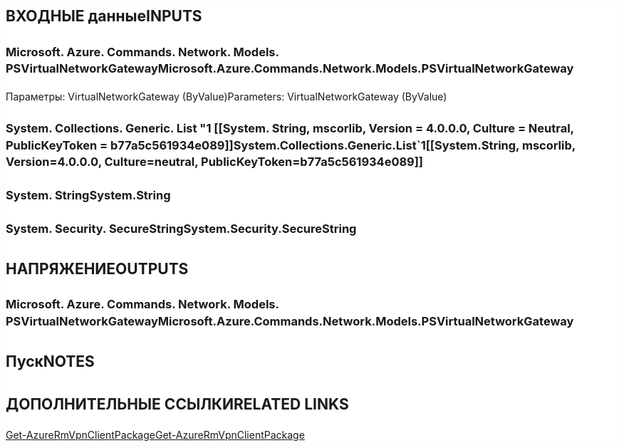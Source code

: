 ## <span data-ttu-id="ae7a3-140">ВХОДНЫЕ данные</span><span class="sxs-lookup"><span data-stu-id="ae7a3-140">INPUTS</span></span>

### <span data-ttu-id="ae7a3-141">Microsoft. Azure. Commands. Network. Models. PSVirtualNetworkGateway</span><span class="sxs-lookup"><span data-stu-id="ae7a3-141">Microsoft.Azure.Commands.Network.Models.PSVirtualNetworkGateway</span></span>
<span data-ttu-id="ae7a3-142">Параметры: VirtualNetworkGateway (ByValue)</span><span class="sxs-lookup"><span data-stu-id="ae7a3-142">Parameters: VirtualNetworkGateway (ByValue)</span></span>

### <span data-ttu-id="ae7a3-143">System. Collections. Generic. List "1 [[System. String, mscorlib, Version = 4.0.0.0, Culture = Neutral, PublicKeyToken = b77a5c561934e089]]</span><span class="sxs-lookup"><span data-stu-id="ae7a3-143">System.Collections.Generic.List\`1[[System.String, mscorlib, Version=4.0.0.0, Culture=neutral, PublicKeyToken=b77a5c561934e089]]</span></span>

### <span data-ttu-id="ae7a3-144">System. String</span><span class="sxs-lookup"><span data-stu-id="ae7a3-144">System.String</span></span>

### <span data-ttu-id="ae7a3-145">System. Security. SecureString</span><span class="sxs-lookup"><span data-stu-id="ae7a3-145">System.Security.SecureString</span></span>

## <span data-ttu-id="ae7a3-146">НАПРЯЖЕНИЕ</span><span class="sxs-lookup"><span data-stu-id="ae7a3-146">OUTPUTS</span></span>

### <span data-ttu-id="ae7a3-147">Microsoft. Azure. Commands. Network. Models. PSVirtualNetworkGateway</span><span class="sxs-lookup"><span data-stu-id="ae7a3-147">Microsoft.Azure.Commands.Network.Models.PSVirtualNetworkGateway</span></span>

## <span data-ttu-id="ae7a3-148">Пуск</span><span class="sxs-lookup"><span data-stu-id="ae7a3-148">NOTES</span></span>

## <span data-ttu-id="ae7a3-149">ДОПОЛНИТЕЛЬНЫЕ ССЫЛКИ</span><span class="sxs-lookup"><span data-stu-id="ae7a3-149">RELATED LINKS</span></span>

[<span data-ttu-id="ae7a3-150">Get-AzureRmVpnClientPackage</span><span class="sxs-lookup"><span data-stu-id="ae7a3-150">Get-AzureRmVpnClientPackage</span></span>](./Get-AzureRmVpnClientPackage.md)
